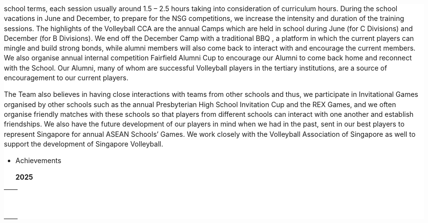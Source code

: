 school terms, each session usually around 1.5 – 2.5 hours taking into consideration
of curriculum hours. During the school vacations in June and December,
to prepare for the NSG competitions, we increase the intensity and duration
of the training sessions. The highlights of the Volleyball CCA are the
annual Camps which are held in school during June (for C Divisions) and
December (for B Divisions). We end off the December Camp with a traditional
BBQ , a platform in which the current players can mingle and build strong
bonds, while alumni members will also come back to interact with and encourage
the current members. We also organise annual internal competition Fairfield
Alumni Cup to encourage our Alumni to come back home and reconnect with
the School. Our Alumni, many of whom are successful Volleyball players
in the tertiary institutions, are a source of encouragement to our current
players.
<br>
</p>
<p>The Team also believes in having close interactions with teams from other
schools and thus, we participate in Invitational Games organised by other
schools such as the annual Presbyterian High School Invitation Cup and
the REX Games, and we often organise friendly matches with these schools
so that players from different schools can interact with one another and
establish friendships. We also have the future development of our players
in mind when we had in the past, sent in our best players to represent
Singapore for annual ASEAN Schools’ Games. We work closely with the Volleyball
Association of Singapore as well to support the development of Singapore
Volleyball.</p>
<p></p>
<ul>
<li>
<p>Achievements</p>
<p></p>
<p><strong>2025</strong>
</p>
</li>
</ul>
<p></p>
<p></p>
<table style="minWidth: 50px">
<colgroup>
<col>
<col>
</colgroup>
<tbody>
<tr>
<th rowspan="1" colspan="1">
<p></p>
</th>
<th rowspan="1" colspan="1">
<p></p>
</th>
</tr>
<tr>
<td rowspan="1" colspan="1">
<p></p>
</td>
<td rowspan="1" colspan="1">
<p></p>
</td>
</tr>
<tr>
<td rowspan="1" colspan="1">
<p></p>
</td>
<td rowspan="1" colspan="1">
<p></p>